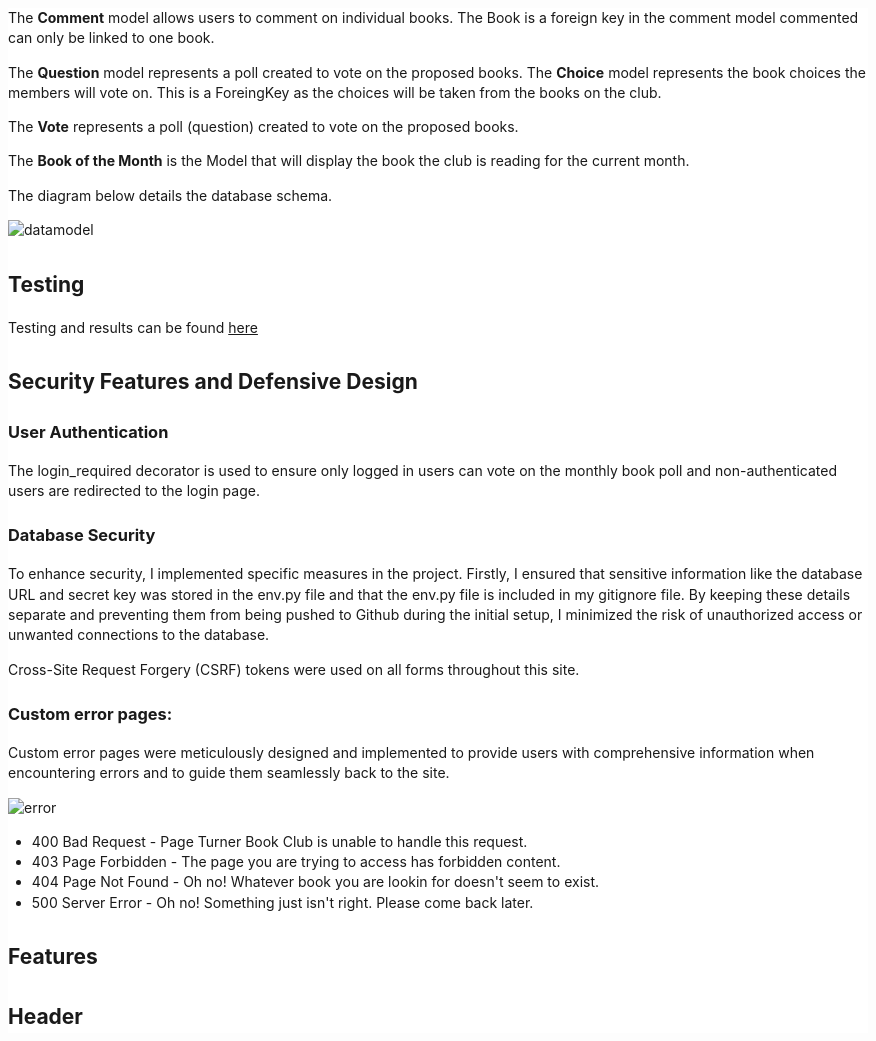 The **Comment** model allows users to comment on individual books. The Book is a foreign key in the comment model commented can only be linked to one book. 

The **Question** model represents a poll created to vote on the proposed books.
The **Choice** model represents the book choices the members will vote on. This is a ForeingKey as the choices will be taken from the books on the club.

The **Vote** represents a poll (question) created to vote on the proposed books.

The **Book of the Month** is the Model that will display the book the club is reading for the current month.

The diagram below details the database schema.

![datamodel](https://res.cloudinary.com/dne60wscn/image/upload/v1684098289/static/readme%20images/data-model_hedufr.jpg)


## Testing

Testing and results can be found [here](https://github.com/Ygallo/book-club/blob/main/TESTING.md)

## Security Features and Defensive Design

### User Authentication
The login_required decorator is used to ensure only logged in users can vote on the monthly book poll and non-authenticated users are redirected to the login page.

### Database Security

To enhance security, I implemented specific measures in the project. Firstly, I ensured that sensitive information like the database URL and secret key was stored in the env.py file and that the env.py file is included in my gitignore file. By keeping these details separate and preventing them from being pushed to Github during the initial setup, I minimized the risk of unauthorized access or unwanted connections to the database.

Cross-Site Request Forgery (CSRF) tokens were used on all forms throughout this site.

### Custom error pages:

Custom error pages were meticulously designed and implemented to provide users with comprehensive information when encountering errors and to guide them seamlessly back to the site. 

![error](https://res.cloudinary.com/dne60wscn/image/upload/v1684152882/static/readme%20images/404_er7mvj.jpg)

- 400 Bad Request - Page Turner Book Club is unable to handle this request.
- 403 Page Forbidden - The page you are trying to access has forbidden content.
- 404 Page Not Found - Oh no! Whatever book you are lookin for doesn't seem to exist.
- 500 Server Error - Oh no! Something just isn't right. Please come back later.


## Features

## Header
